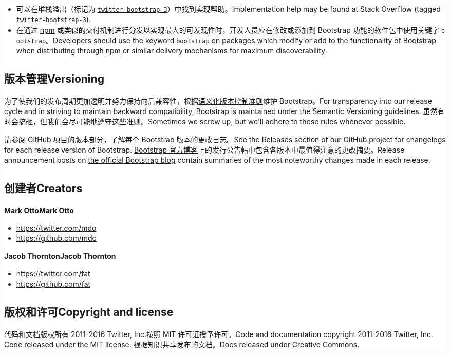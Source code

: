 * <span data-ttu-id="7a6f0-164">可以在堆栈溢出（标记为 [`twitter-bootstrap-3`](https://stackoverflow.com/questions/tagged/twitter-bootstrap-3)）中找到实现帮助。</span><span class="sxs-lookup"><span data-stu-id="7a6f0-164">Implementation help may be found at Stack Overflow (tagged [`twitter-bootstrap-3`](https://stackoverflow.com/questions/tagged/twitter-bootstrap-3)).</span></span>
* <span data-ttu-id="7a6f0-165">在通过 [npm](https://www.npmjs.com/browse/keyword/bootstrap) 或类似的交付机制进行分发以实现最大的可发现性时，开发人员应在修改或添加到 Bootstrap 功能的软件包中使用关键字 `bootstrap`。</span><span class="sxs-lookup"><span data-stu-id="7a6f0-165">Developers should use the keyword `bootstrap` on packages which modify or add to the functionality of Bootstrap when distributing through [npm](https://www.npmjs.com/browse/keyword/bootstrap) or similar delivery mechanisms for maximum discoverability.</span></span>


## <a name="versioning"></a><span data-ttu-id="7a6f0-166">版本管理</span><span class="sxs-lookup"><span data-stu-id="7a6f0-166">Versioning</span></span>

<span data-ttu-id="7a6f0-167">为了使我们的发布周期更加透明并努力保持向后兼容性，根据[语义化版本控制准则](http://semver.org/)维护 Bootstrap。</span><span class="sxs-lookup"><span data-stu-id="7a6f0-167">For transparency into our release cycle and in striving to maintain backward compatibility, Bootstrap is maintained under [the Semantic Versioning guidelines](http://semver.org/).</span></span> <span data-ttu-id="7a6f0-168">虽然有时会搞砸，但我们会尽可能地遵守这些准则。</span><span class="sxs-lookup"><span data-stu-id="7a6f0-168">Sometimes we screw up, but we'll adhere to those rules whenever possible.</span></span>

<span data-ttu-id="7a6f0-169">请参阅 [GitHub 项目的版本部分](https://github.com/twbs/bootstrap/releases)，了解每个 Bootstrap 版本的更改日志。</span><span class="sxs-lookup"><span data-stu-id="7a6f0-169">See [the Releases section of our GitHub project](https://github.com/twbs/bootstrap/releases) for changelogs for each release version of Bootstrap.</span></span> <span data-ttu-id="7a6f0-170">[Bootstrap 官方博客](http://blog.getbootstrap.com)上的发行公告帖中包含各版本中最值得注意的更改摘要。</span><span class="sxs-lookup"><span data-stu-id="7a6f0-170">Release announcement posts on [the official Bootstrap blog](http://blog.getbootstrap.com) contain summaries of the most noteworthy changes made in each release.</span></span>


## <a name="creators"></a><span data-ttu-id="7a6f0-171">创建者</span><span class="sxs-lookup"><span data-stu-id="7a6f0-171">Creators</span></span>

<span data-ttu-id="7a6f0-172">**Mark Otto**</span><span class="sxs-lookup"><span data-stu-id="7a6f0-172">**Mark Otto**</span></span>

* <https://twitter.com/mdo>
* <https://github.com/mdo>

<span data-ttu-id="7a6f0-173">**Jacob Thornton**</span><span class="sxs-lookup"><span data-stu-id="7a6f0-173">**Jacob Thornton**</span></span>

* <https://twitter.com/fat>
* <https://github.com/fat>


## <a name="copyright-and-license"></a><span data-ttu-id="7a6f0-174">版权和许可</span><span class="sxs-lookup"><span data-stu-id="7a6f0-174">Copyright and license</span></span>

<span data-ttu-id="7a6f0-175">代码和文档版权所有 2011-2016 Twitter, Inc.按照 [MIT 许可证](https://github.com/twbs/bootstrap/blob/master/LICENSE)授予许可。</span><span class="sxs-lookup"><span data-stu-id="7a6f0-175">Code and documentation copyright 2011-2016 Twitter, Inc. Code released under [the MIT license](https://github.com/twbs/bootstrap/blob/master/LICENSE).</span></span> <span data-ttu-id="7a6f0-176">根据[知识共享](https://github.com/twbs/bootstrap/blob/master/docs/LICENSE)发布的文档。</span><span class="sxs-lookup"><span data-stu-id="7a6f0-176">Docs released under [Creative Commons](https://github.com/twbs/bootstrap/blob/master/docs/LICENSE).</span></span>

